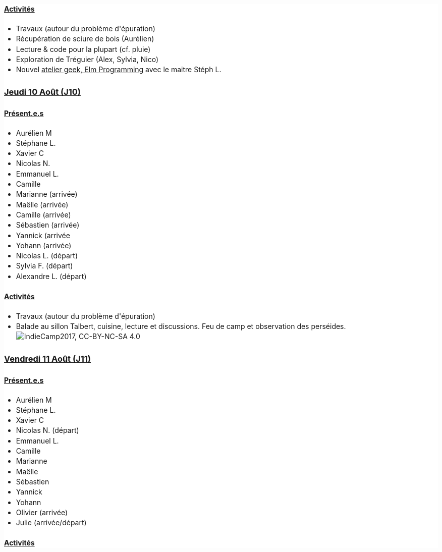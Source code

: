 #### <u>Activités</u>
* Travaux (autour du problème d'épuration)
* Récupération de sciure de bois (Aurélien)
* Lecture & code pour la plupart (cf. pluie)
* Exploration de Tréguier (Alex, Sylvia, Nico)
* Nouvel [atelier geek, Elm Programming](https://hackmd.io/s/By-_oEiPb) avec le maitre Stéph L.

### <u>Jeudi 10 Août (J10)</u>

#### <u>Présent.e.s</u>
+ Aurélien M
+ Stéphane L.
+ Xavier C
+ Nicolas N.
+ Emmanuel L.
+ Camille
+ Marianne (arrivée)
+ Maëlle (arrivée)
+ Camille (arrivée)
+ Sébastien (arrivée)
+ Yannick (arrivée
+ Yohann (arrivée)
+ Nicolas L. (départ)
+ Sylvia F. (départ)
+ Alexandre L. (départ)

#### <u>Activités</u>
* Travaux (autour du problème d'épuration)
* Balade au sillon Talbert, cuisine, lecture et discussions. Feu de camp et observation des perséides.
![IndieCamp2017, CC-BY-NC-SA 4.0](http://i.imgur.com/aQm5TP3t.jpg)

### <u>Vendredi 11 Août (J11)</u>

#### <u>Présent.e.s</u>
+ Aurélien M
+ Stéphane L.
+ Xavier C
+ Nicolas N. (départ)
+ Emmanuel L.
+ Camille
+ Marianne
+ Maëlle
+ Sébastien
+ Yannick
+ Yohann
+ Olivier (arrivée)
+ Julie (arrivée/départ)

#### <u>Activités</u>
